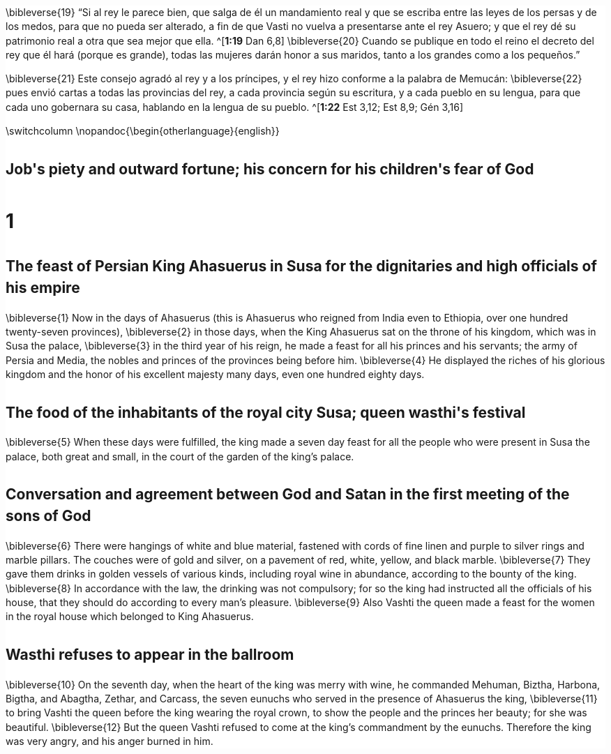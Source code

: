 \bibleverse{19} “Si al rey le parece bien, que salga de él un mandamiento real y que se escriba entre las leyes de los persas y de los medos, para que no pueda ser alterado, a fin de que Vasti no vuelva a presentarse ante el rey Asuero; y que el rey dé su patrimonio real a otra que sea mejor que ella. ^[**1:19** Dan 6,8] \bibleverse{20} Cuando se publique en todo el reino el decreto del rey que él hará (porque es grande), todas las mujeres darán honor a sus maridos, tanto a los grandes como a los pequeños.”

\bibleverse{21} Este consejo agradó al rey y a los príncipes, y el rey hizo conforme a la palabra de Memucán: \bibleverse{22} pues envió cartas a todas las provincias del rey, a cada provincia según su escritura, y a cada pueblo en su lengua, para que cada uno gobernara su casa, hablando en la lengua de su pueblo. ^[**1:22** Est 3,12; Est 8,9; Gén 3,16]

\switchcolumn
\nopandoc{\begin{otherlanguage}{english}}

## Job's piety and outward fortune; his concern for his children's fear of God
# 1
## The feast of Persian King Ahasuerus in Susa for the dignitaries and high officials of his empire
\bibleverse{1} Now in the days of Ahasuerus (this is Ahasuerus who reigned from India even to Ethiopia, over one hundred twenty-seven provinces), \bibleverse{2} in those days, when the King Ahasuerus sat on the throne of his kingdom, which was in Susa the palace, \bibleverse{3} in the third year of his reign, he made a feast for all his princes and his servants; the army of Persia and Media, the nobles and princes of the provinces being before him. \bibleverse{4} He displayed the riches of his glorious kingdom and the honor of his excellent majesty many days, even one hundred eighty days.

## The food of the inhabitants of the royal city Susa; queen wasthi's festival
\bibleverse{5} When these days were fulfilled, the king made a seven day feast for all the people who were present in Susa the palace, both great and small, in the court of the garden of the king’s palace.

## Conversation and agreement between God and Satan in the first meeting of the sons of God
\bibleverse{6} There were hangings of white and blue material, fastened with cords of fine linen and purple to silver rings and marble pillars. The couches were of gold and silver, on a pavement of red, white, yellow, and black marble. \bibleverse{7} They gave them drinks in golden vessels of various kinds, including royal wine in abundance, according to the bounty of the king. \bibleverse{8} In accordance with the law, the drinking was not compulsory; for so the king had instructed all the officials of his house, that they should do according to every man’s pleasure. \bibleverse{9} Also Vashti the queen made a feast for the women in the royal house which belonged to King Ahasuerus.

## Wasthi refuses to appear in the ballroom
\bibleverse{10} On the seventh day, when the heart of the king was merry with wine, he commanded Mehuman, Biztha, Harbona, Bigtha, and Abagtha, Zethar, and Carcass, the seven eunuchs who served in the presence of Ahasuerus the king, \bibleverse{11} to bring Vashti the queen before the king wearing the royal crown, to show the people and the princes her beauty; for she was beautiful. \bibleverse{12} But the queen Vashti refused to come at the king’s commandment by the eunuchs. Therefore the king was very angry, and his anger burned in him.

